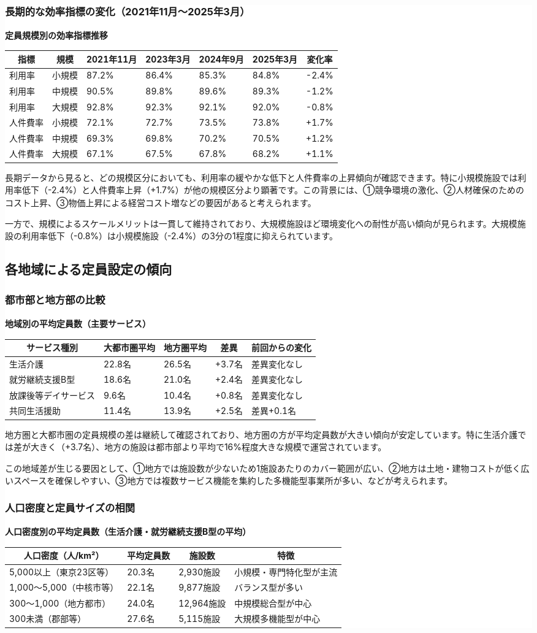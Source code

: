 ### 長期的な効率指標の変化（2021年11月～2025年3月）

**定員規模別の効率指標推移**

| 指標 | 規模 | 2021年11月 | 2023年3月 | 2024年9月 | 2025年3月 | 変化率 |
|------|------|-----------|----------|----------|----------|-------|
| 利用率 | 小規模 | 87.2% | 86.4% | 85.3% | 84.8% | -2.4% |
| 利用率 | 中規模 | 90.5% | 89.8% | 89.6% | 89.3% | -1.2% |
| 利用率 | 大規模 | 92.8% | 92.3% | 92.1% | 92.0% | -0.8% |
| 人件費率 | 小規模 | 72.1% | 72.7% | 73.5% | 73.8% | +1.7% |
| 人件費率 | 中規模 | 69.3% | 69.8% | 70.2% | 70.5% | +1.2% |
| 人件費率 | 大規模 | 67.1% | 67.5% | 67.8% | 68.2% | +1.1% |

長期データから見ると、どの規模区分においても、利用率の緩やかな低下と人件費率の上昇傾向が確認できます。特に小規模施設では利用率低下（-2.4%）と人件費率上昇（+1.7%）が他の規模区分より顕著です。この背景には、①競争環境の激化、②人材確保のためのコスト上昇、③物価上昇による経営コスト増などの要因があると考えられます。

一方で、規模によるスケールメリットは一貫して維持されており、大規模施設ほど環境変化への耐性が高い傾向が見られます。大規模施設の利用率低下（-0.8%）は小規模施設（-2.4%）の3分の1程度に抑えられています。

## 各地域による定員設定の傾向

### 都市部と地方部の比較

**地域別の平均定員数（主要サービス）**

| サービス種別 | 大都市圏平均 | 地方圏平均 | 差異 | 前回からの変化 |
|-------------|-------------|-----------|------|--------------|
| 生活介護 | 22.8名 | 26.5名 | +3.7名 | 差異変化なし |
| 就労継続支援B型 | 18.6名 | 21.0名 | +2.4名 | 差異変化なし |
| 放課後等デイサービス | 9.6名 | 10.4名 | +0.8名 | 差異変化なし |
| 共同生活援助 | 11.4名 | 13.9名 | +2.5名 | 差異+0.1名 |

地方圏と大都市圏の定員規模の差は継続して確認されており、地方圏の方が平均定員数が大きい傾向が安定しています。特に生活介護では差が大きく（+3.7名）、地方の施設は都市部より平均で16%程度大きな規模で運営されています。

この地域差が生じる要因として、①地方では施設数が少ないため1施設あたりのカバー範囲が広い、②地方は土地・建物コストが低く広いスペースを確保しやすい、③地方では複数サービス機能を集約した多機能型事業所が多い、などが考えられます。

### 人口密度と定員サイズの相関

**人口密度別の平均定員数（生活介護・就労継続支援B型の平均）**

| 人口密度（人/km²） | 平均定員数 | 施設数 | 特徴 |
|-------------------|-----------|--------|------|
| 5,000以上（東京23区等） | 20.3名 | 2,930施設 | 小規模・専門特化型が主流 |
| 1,000〜5,000（中核市等） | 22.1名 | 9,877施設 | バランス型が多い |
| 300〜1,000（地方都市） | 24.0名 | 12,964施設 | 中規模総合型が中心 |
| 300未満（郡部等） | 27.6名 | 5,115施設 | 大規模多機能型が中心 |
